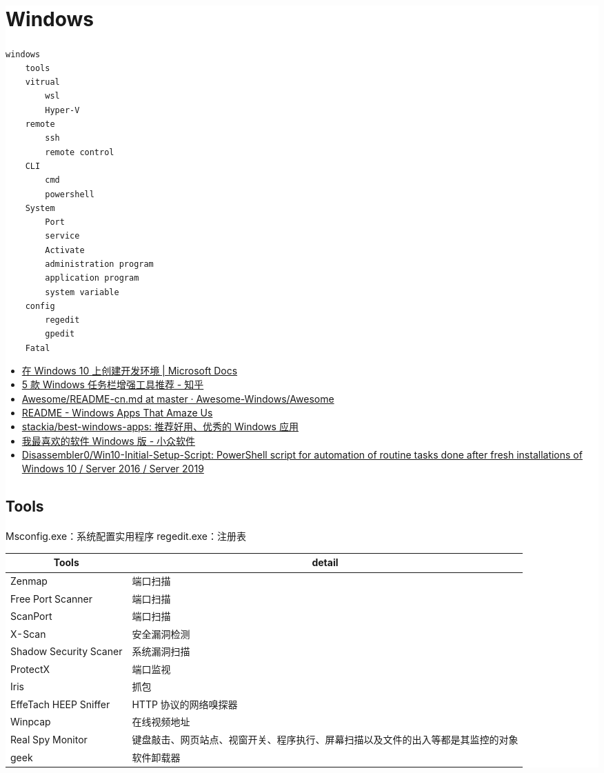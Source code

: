 # Windows

```tinymind
windows
    tools
    vitrual
        wsl
        Hyper-V
    remote
        ssh
        remote control
    CLI
        cmd
        powershell
    System
        Port
        service
        Activate
        administration program
        application program
        system variable 
    config
        regedit
        gpedit
    Fatal
```

- [在 Windows 10 上创建开发环境 | Microsoft Docs](https://docs.microsoft.com/zh-cn/windows/dev-environment/overview)
- [5 款 Windows 任务栏增强工具推荐 - 知乎](https://zhuanlan.zhihu.com/p/46685515)
- [Awesome/README-cn.md at master · Awesome-Windows/Awesome](https://github.com/Awesome-Windows/Awesome/blob/master/README-cn.md)
- [README - Windows Apps That Amaze Us](https://amazing-apps.gitbook.io/windows-apps-that-amaze-us/zh-cn)
- [stackia/best-windows-apps: 推荐好用、优秀的 Windows 应用](https://github.com/stackia/best-windows-apps)
- [我最喜欢的软件 Windows 版 - 小众软件](https://love.appinn.com/)
- [Disassembler0/Win10-Initial-Setup-Script: PowerShell script for automation of routine tasks done after fresh installations of Windows 10 / Server 2016 / Server 2019](https://github.com/Disassembler0/Win10-Initial-Setup-Script)

## Tools

Msconfig.exe：系统配置实用程序
regedit.exe：注册表

| Tools | detail |
-|-
Zenmap | 端口扫描
Free Port Scanner | 端口扫描
ScanPort | 端口扫描
X-Scan | 安全漏洞检测
Shadow Security Scaner | 系统漏洞扫描
ProtectX | 端口监视
Iris | 抓包
EffeTach HEEP Sniffer |  HTTP 协议的网络嗅探器
Winpcap | 在线视频地址
Real Spy Monitor | 键盘敲击、网页站点、视窗开关、程序执行、屏幕扫描以及文件的出入等都是其监控的对象
geek | 软件卸载器

